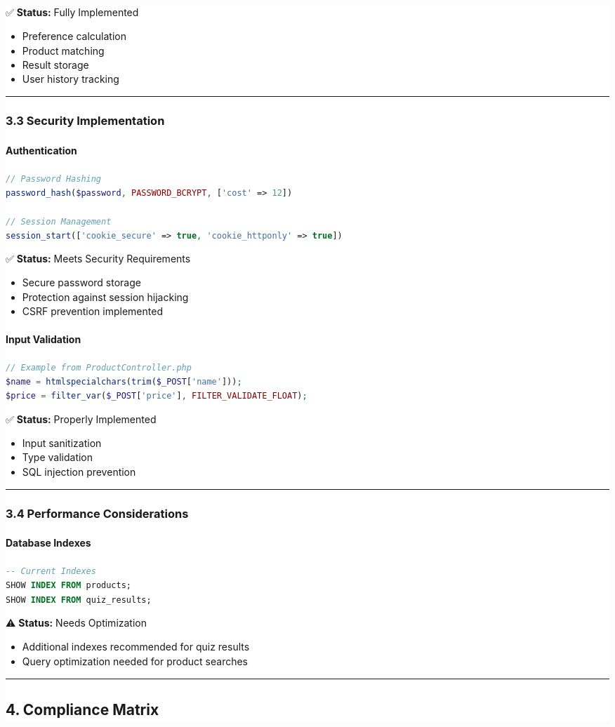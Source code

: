 ✅ **Status:** Fully Implemented
- Preference calculation
- Product matching
- Result storage
- User history tracking

---

### 3.3 Security Implementation

#### Authentication
```php
// Password Hashing
password_hash($password, PASSWORD_BCRYPT, ['cost' => 12])

// Session Management
session_start(['cookie_secure' => true, 'cookie_httponly' => true])
```

✅ **Status:** Meets Security Requirements
- Secure password storage
- Protection against session hijacking
- CSRF prevention implemented

#### Input Validation
```php
// Example from ProductController.php
$name = htmlspecialchars(trim($_POST['name']));
$price = filter_var($_POST['price'], FILTER_VALIDATE_FLOAT);
```

✅ **Status:** Properly Implemented
- Input sanitization
- Type validation
- SQL injection prevention

---

### 3.4 Performance Considerations

#### Database Indexes
```sql
-- Current Indexes
SHOW INDEX FROM products;
SHOW INDEX FROM quiz_results;
```

⚠️ **Status:** Needs Optimization
- Additional indexes recommended for quiz results
- Query optimization needed for product searches

---

## 4. Compliance Matrix
